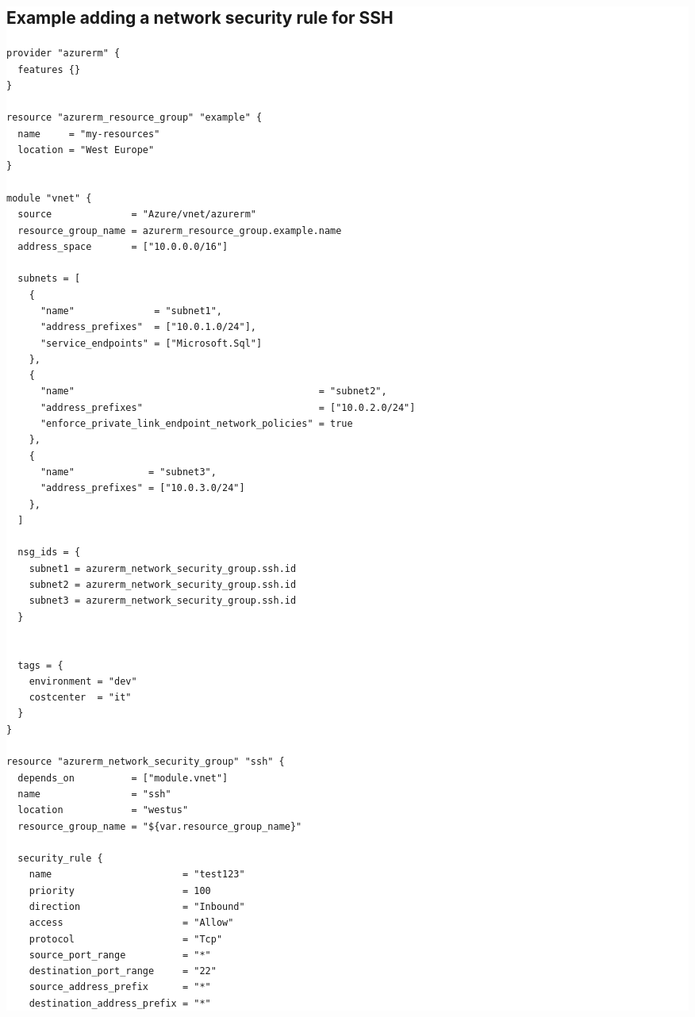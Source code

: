 ## Example adding a network security rule for SSH

```hcl
provider "azurerm" {
  features {}
}

resource "azurerm_resource_group" "example" {
  name     = "my-resources"
  location = "West Europe"
}

module "vnet" {
  source              = "Azure/vnet/azurerm"
  resource_group_name = azurerm_resource_group.example.name
  address_space       = ["10.0.0.0/16"]

  subnets = [
    { 
      "name"              = "subnet1",
      "address_prefixes"  = ["10.0.1.0/24"],
      "service_endpoints" = ["Microsoft.Sql"]
    },
    { 
      "name"                                           = "subnet2",
      "address_prefixes"                               = ["10.0.2.0/24"]
      "enforce_private_link_endpoint_network_policies" = true
    },
    { 
      "name"             = "subnet3",
      "address_prefixes" = ["10.0.3.0/24"]
    },
  ]

  nsg_ids = {
    subnet1 = azurerm_network_security_group.ssh.id
    subnet2 = azurerm_network_security_group.ssh.id
    subnet3 = azurerm_network_security_group.ssh.id
  }


  tags = {
    environment = "dev"
    costcenter  = "it"
  }
}

resource "azurerm_network_security_group" "ssh" {
  depends_on          = ["module.vnet"]
  name                = "ssh"
  location            = "westus"
  resource_group_name = "${var.resource_group_name}"

  security_rule {
    name                       = "test123"
    priority                   = 100
    direction                  = "Inbound"
    access                     = "Allow"
    protocol                   = "Tcp"
    source_port_range          = "*"
    destination_port_range     = "22"
    source_address_prefix      = "*"
    destination_address_prefix = "*"
```